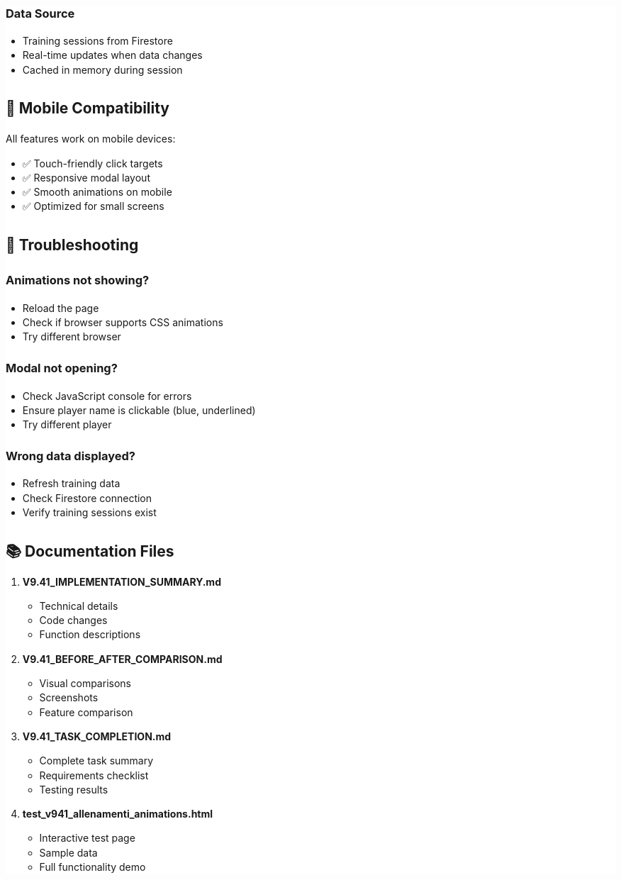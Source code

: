 ### Data Source
- Training sessions from Firestore
- Real-time updates when data changes
- Cached in memory during session

## 📱 Mobile Compatibility
All features work on mobile devices:
- ✅ Touch-friendly click targets
- ✅ Responsive modal layout
- ✅ Smooth animations on mobile
- ✅ Optimized for small screens

## 🐛 Troubleshooting

### Animations not showing?
- Reload the page
- Check if browser supports CSS animations
- Try different browser

### Modal not opening?
- Check JavaScript console for errors
- Ensure player name is clickable (blue, underlined)
- Try different player

### Wrong data displayed?
- Refresh training data
- Check Firestore connection
- Verify training sessions exist

## 📚 Documentation Files

1. **V9.41_IMPLEMENTATION_SUMMARY.md**
   - Technical details
   - Code changes
   - Function descriptions

2. **V9.41_BEFORE_AFTER_COMPARISON.md**
   - Visual comparisons
   - Screenshots
   - Feature comparison

3. **V9.41_TASK_COMPLETION.md**
   - Complete task summary
   - Requirements checklist
   - Testing results

4. **test_v941_allenamenti_animations.html**
   - Interactive test page
   - Sample data
   - Full functionality demo
